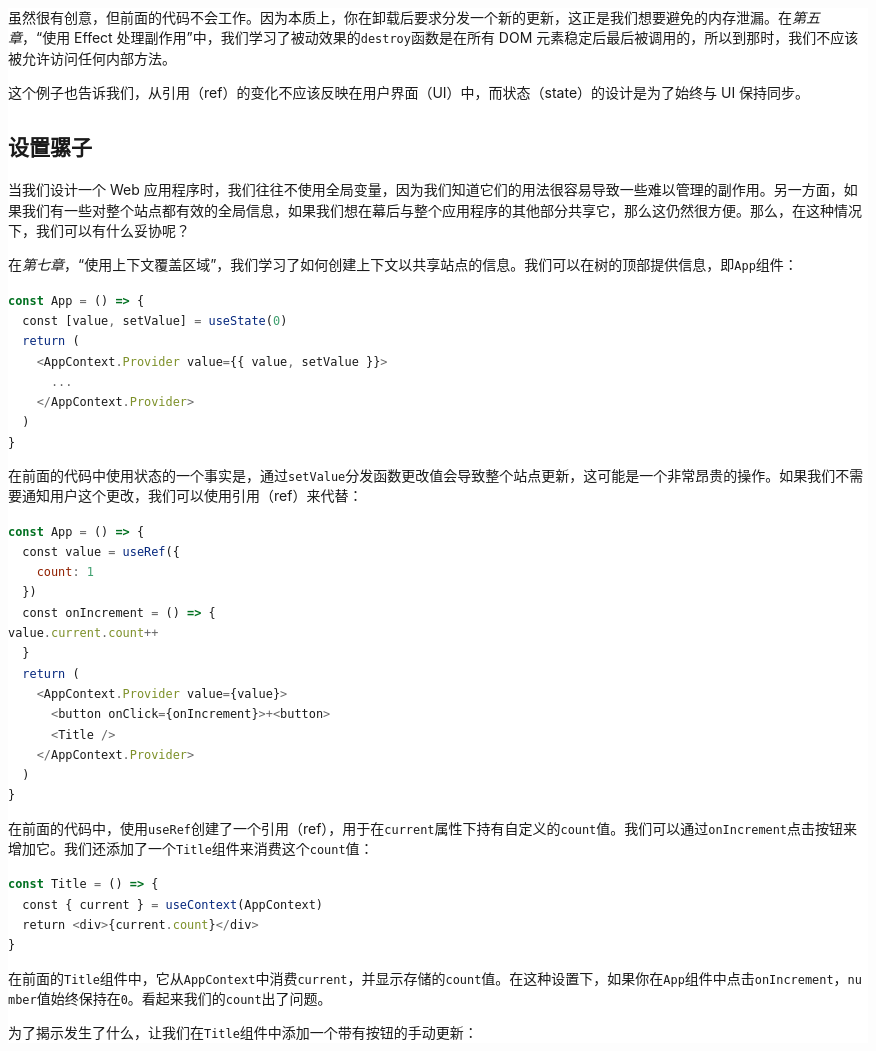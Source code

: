 虽然很有创意，但前面的代码不会工作。因为本质上，你在卸载后要求分发一个新的更新，这正是我们想要避免的内存泄漏。在*第五章*，“使用 Effect 处理副作用”中，我们学习了被动效果的`destroy`函数是在所有 DOM 元素稳定后最后被调用的，所以到那时，我们不应该被允许访问任何内部方法。

这个例子也告诉我们，从引用（ref）的变化不应该反映在用户界面（UI）中，而状态（state）的设计是为了始终与 UI 保持同步。

## 设置骡子

当我们设计一个 Web 应用程序时，我们往往不使用全局变量，因为我们知道它们的用法很容易导致一些难以管理的副作用。另一方面，如果我们有一些对整个站点都有效的全局信息，如果我们想在幕后与整个应用程序的其他部分共享它，那么这仍然很方便。那么，在这种情况下，我们可以有什么妥协呢？

在*第七章*，“使用上下文覆盖区域”，我们学习了如何创建上下文以共享站点的信息。我们可以在树的顶部提供信息，即`App`组件：

```js
const App = () => {
  const [value, setValue] = useState(0)
  return (
    <AppContext.Provider value={{ value, setValue }}>
      ...
    </AppContext.Provider>
  )
}
```

在前面的代码中使用状态的一个事实是，通过`setValue`分发函数更改值会导致整个站点更新，这可能是一个非常昂贵的操作。如果我们不需要通知用户这个更改，我们可以使用引用（ref）来代替：

```js
const App = () => {
  const value = useRef({
    count: 1 
  })
  const onIncrement = () => {
value.current.count++
  }
  return (
    <AppContext.Provider value={value}>
      <button onClick={onIncrement}>+<button>
      <Title />
    </AppContext.Provider>
  )
}
```

在前面的代码中，使用`useRef`创建了一个引用（ref），用于在`current`属性下持有自定义的`count`值。我们可以通过`onIncrement`点击按钮来增加它。我们还添加了一个`Title`组件来消费这个`count`值：

```js
const Title = () => {
  const { current } = useContext(AppContext)
  return <div>{current.count}</div>
}
```

在前面的`Title`组件中，它从`AppContext`中消费`current`，并显示存储的`count`值。在这种设置下，如果你在`App`组件中点击`onIncrement`，`number`值始终保持在`0`。看起来我们的`count`出了问题。

为了揭示发生了什么，让我们在`Title`组件中添加一个带有按钮的手动更新：
